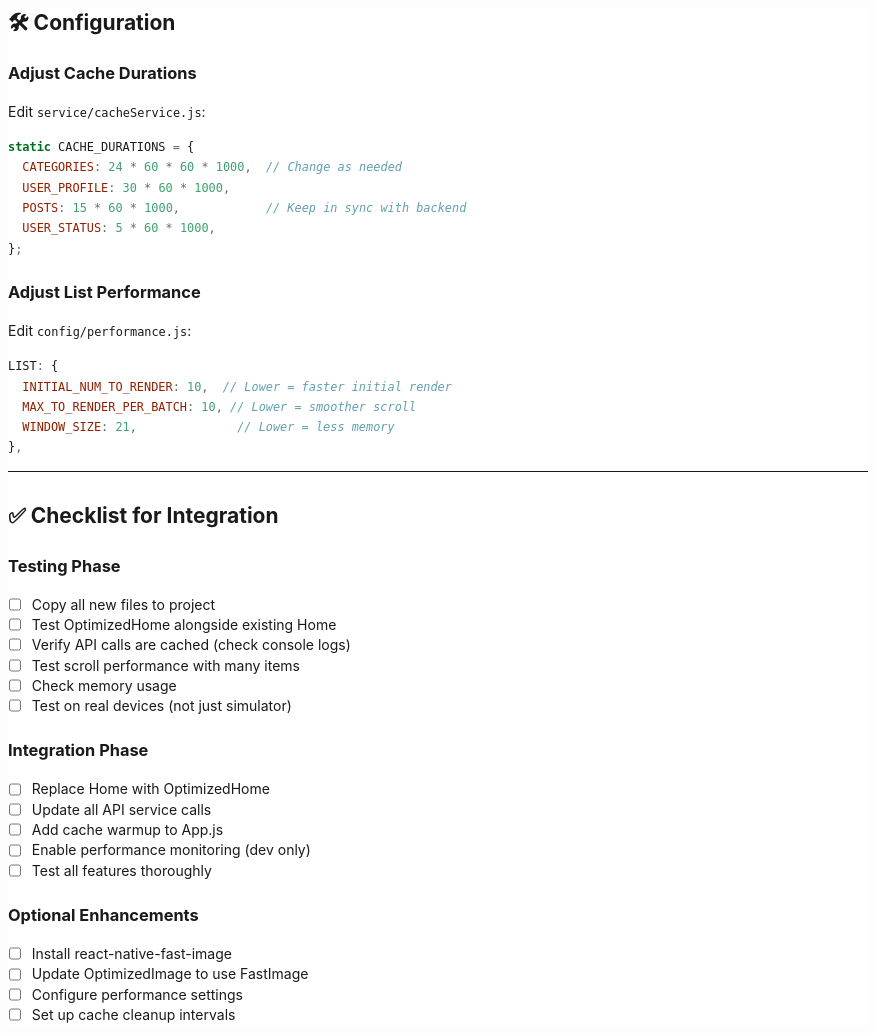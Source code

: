 ## 🛠️ Configuration

### Adjust Cache Durations

Edit `service/cacheService.js`:

```javascript
static CACHE_DURATIONS = {
  CATEGORIES: 24 * 60 * 60 * 1000,  // Change as needed
  USER_PROFILE: 30 * 60 * 1000,
  POSTS: 15 * 60 * 1000,            // Keep in sync with backend
  USER_STATUS: 5 * 60 * 1000,
};
```

### Adjust List Performance

Edit `config/performance.js`:

```javascript
LIST: {
  INITIAL_NUM_TO_RENDER: 10,  // Lower = faster initial render
  MAX_TO_RENDER_PER_BATCH: 10, // Lower = smoother scroll
  WINDOW_SIZE: 21,              // Lower = less memory
},
```

---

## ✅ Checklist for Integration

### Testing Phase
- [ ] Copy all new files to project
- [ ] Test OptimizedHome alongside existing Home
- [ ] Verify API calls are cached (check console logs)
- [ ] Test scroll performance with many items
- [ ] Check memory usage
- [ ] Test on real devices (not just simulator)

### Integration Phase
- [ ] Replace Home with OptimizedHome
- [ ] Update all API service calls
- [ ] Add cache warmup to App.js
- [ ] Enable performance monitoring (dev only)
- [ ] Test all features thoroughly

### Optional Enhancements
- [ ] Install react-native-fast-image
- [ ] Update OptimizedImage to use FastImage
- [ ] Configure performance settings
- [ ] Set up cache cleanup intervals
